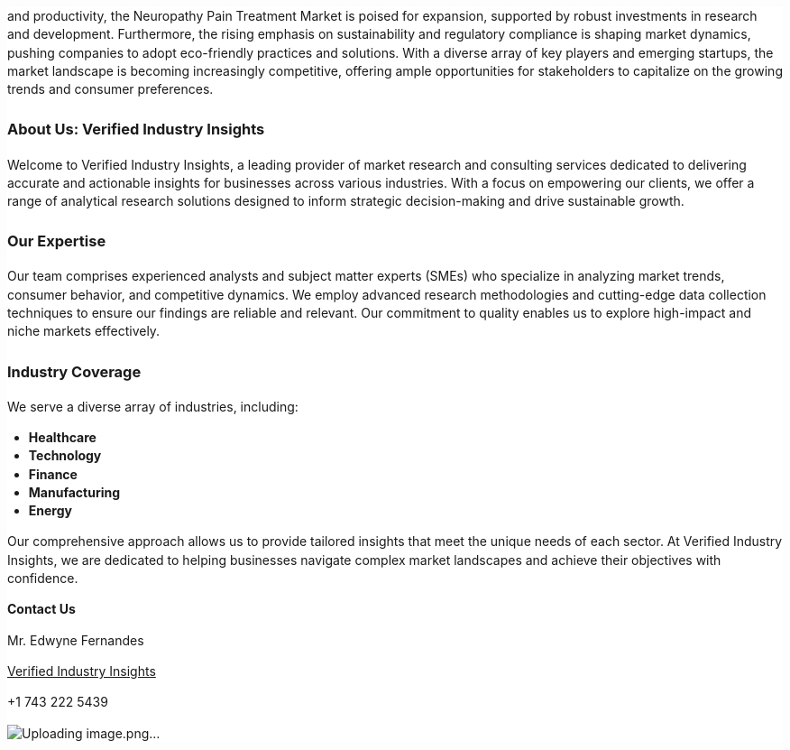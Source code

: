 and productivity, the Neuropathy Pain Treatment Market is poised for expansion, supported by robust investments in research and development. Furthermore, the rising emphasis on sustainability and regulatory compliance is shaping market dynamics, pushing companies to adopt eco-friendly practices and solutions. With a diverse array of key players and emerging startups, the market landscape is becoming increasingly competitive, offering ample opportunities for stakeholders to capitalize on the growing trends and consumer preferences.</p><h3>About Us: Verified Industry Insights</h3><p>Welcome to Verified Industry Insights, a leading provider of market research and consulting services dedicated to delivering accurate and actionable insights for businesses across various industries. With a focus on empowering our clients, we offer a range of analytical research solutions designed to inform strategic decision-making and drive sustainable growth.</p><h3>Our Expertise</h3><p>Our team comprises experienced analysts and subject matter experts (SMEs) who specialize in analyzing market trends, consumer behavior, and competitive dynamics. We employ advanced research methodologies and cutting-edge data collection techniques to ensure our findings are reliable and relevant. Our commitment to quality enables us to explore high-impact and niche markets effectively.</p><h3>Industry Coverage</h3><p>We serve a diverse array of industries, including:</p><ul><li><strong>Healthcare</strong></li><li><strong>Technology</strong></li><li><strong>Finance</strong></li><li><strong>Manufacturing</strong></li><li><strong>Energy</strong></li></ul><p>Our comprehensive approach allows us to provide tailored insights that meet the unique needs of each sector. At Verified Industry Insights, we are dedicated to helping businesses navigate complex market landscapes and achieve their objectives with confidence.</p><p><strong>Contact Us</strong></p><p>Mr. Edwyne Fernandes</p><p><a href="https://www.verifiedindustryinsights.com/">Verified Industry Insights</a></p><p>+1 743 222 5439</p>
![Uploading image.png…]()
